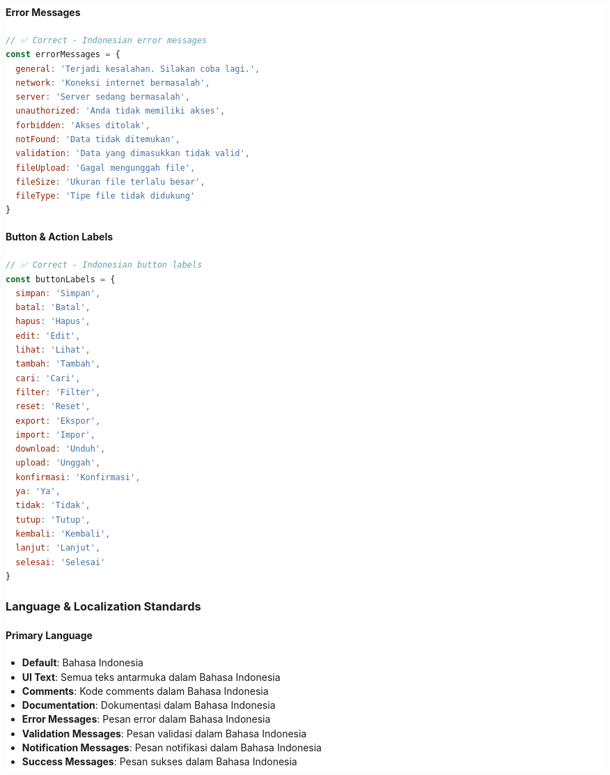 ```javascript
```

#### Error Messages
```javascript
// ✅ Correct - Indonesian error messages
const errorMessages = {
  general: 'Terjadi kesalahan. Silakan coba lagi.',
  network: 'Koneksi internet bermasalah',
  server: 'Server sedang bermasalah',
  unauthorized: 'Anda tidak memiliki akses',
  forbidden: 'Akses ditolak',
  notFound: 'Data tidak ditemukan',
  validation: 'Data yang dimasukkan tidak valid',
  fileUpload: 'Gagal mengunggah file',
  fileSize: 'Ukuran file terlalu besar',
  fileType: 'Tipe file tidak didukung'
}
```

#### Button & Action Labels
```javascript
// ✅ Correct - Indonesian button labels
const buttonLabels = {
  simpan: 'Simpan',
  batal: 'Batal',
  hapus: 'Hapus',
  edit: 'Edit',
  lihat: 'Lihat',
  tambah: 'Tambah',
  cari: 'Cari',
  filter: 'Filter',
  reset: 'Reset',
  export: 'Ekspor',
  import: 'Impor',
  download: 'Unduh',
  upload: 'Unggah',
  konfirmasi: 'Konfirmasi',
  ya: 'Ya',
  tidak: 'Tidak',
  tutup: 'Tutup',
  kembali: 'Kembali',
  lanjut: 'Lanjut',
  selesai: 'Selesai'
}
```

### **Language & Localization Standards**

#### Primary Language
- **Default**: Bahasa Indonesia
- **UI Text**: Semua teks antarmuka dalam Bahasa Indonesia
- **Comments**: Kode comments dalam Bahasa Indonesia
- **Documentation**: Dokumentasi dalam Bahasa Indonesia
- **Error Messages**: Pesan error dalam Bahasa Indonesia
- **Validation Messages**: Pesan validasi dalam Bahasa Indonesia
- **Notification Messages**: Pesan notifikasi dalam Bahasa Indonesia
- **Success Messages**: Pesan sukses dalam Bahasa Indonesia
